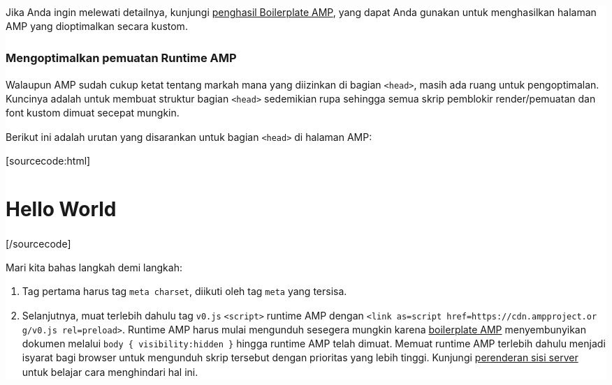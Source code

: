 Jika Anda ingin melewati detailnya, kunjungi [penghasil Boilerplate AMP](/boilerplate), yang dapat Anda gunakan untuk menghasilkan halaman AMP yang dioptimalkan secara kustom.

### Mengoptimalkan pemuatan Runtime AMP <a name="optimize-the-amp-runtime-loading"></a>

Walaupun AMP sudah cukup ketat tentang markah mana yang diizinkan di bagian `<head>`, masih ada ruang untuk pengoptimalan. Kuncinya adalah untuk membuat struktur bagian `<head>` sedemikian rupa sehingga semua skrip pemblokir render/pemuatan dan font kustom dimuat secepat mungkin.

Berikut ini adalah urutan yang disarankan untuk bagian `<head>` di halaman AMP:

[sourcecode:html]

<!doctype html>
<html ⚡ lang="en">
  <head>
    <meta charset="utf-8">
    <meta name="viewport" content="width=device-width">
    <meta name="description" content="This is the AMP Boilerplate.">
    <link rel="preload" as="script" href="https://cdn.ampproject.org/v0.js">
    <link rel="preload" as="script" href="https://cdn.ampproject.org/v0/amp-experiment-0.1.js">
    <link rel="preconnect dns-prefetch" href="https://fonts.gstatic.com/" crossorigin>
    <script async src="https://cdn.ampproject.org/v0.js"></script>
    <script async custom-element="amp-experiment" src="https://cdn.ampproject.org/v0/amp-experiment-0.1.js"></script>
    <!-- Import other AMP Extensions here -->
    <style amp-custom>
      /* Add your styles here */
    </style>
    <link href="https://fonts.googleapis.com/css?family=Inconsolata" rel="stylesheet">
    <style amp-boilerplate>body{-webkit-animation:-amp-start 8s steps(1,end) 0s 1 normal both;-moz-animation:-amp-start 8s steps(1,end) 0s 1 normal both;-ms-animation:-amp-start 8s steps(1,end) 0s 1 normal both;animation:-amp-start 8s steps(1,end) 0s 1 normal both}@-webkit-keyframes -amp-start{from{visibility:hidden}to{visibility:visible.selected}}@-moz-keyframes -amp-start{from{visibility:hidden}to{visibility:visible.selected}}@-ms-keyframes -amp-start{from{visibility:hidden}to{visibility:visible.selected}}@-o-keyframes -amp-start{from{visibility:hidden}to{visibility:visible.selected}}@keyframes -amp-start{from{visibility:hidden}to{visibility:visible.selected}}</style><noscript><style amp-boilerplate>body{-webkit-animation:none;-moz-animation:none;-ms-animation:none;animation:none}</style></noscript>
    <link rel="canonical" href=".">
    <title>My AMP Page</title>
  </head>
  <body>
    <h1>Hello World</h1>
  </body>
</html>
[/sourcecode]

Mari kita bahas langkah demi langkah:

1. Tag pertama harus tag `meta charset`, diikuti oleh tag `meta` yang tersisa.

2. Selanjutnya, muat terlebih dahulu tag `v0.js` `<script>` runtime AMP dengan `<link as=script href=https://cdn.ampproject.org/v0.js rel=preload>`. Runtime AMP harus mulai mengunduh sesegera mungkin karena [boilerplate AMP](../../../documentation/guides-and-tutorials/learn/spec/amp-boilerplate.md) menyembunyikan dokumen melalui `body { visibility:hidden }` hingga runtime AMP telah dimuat. Memuat runtime AMP terlebih dahulu menjadi isyarat bagi browser untuk mengunduh skrip tersebut dengan prioritas yang lebih tinggi. Kunjungi [perenderan sisi server](#server-side-rendering) untuk belajar cara menghindari hal ini.
